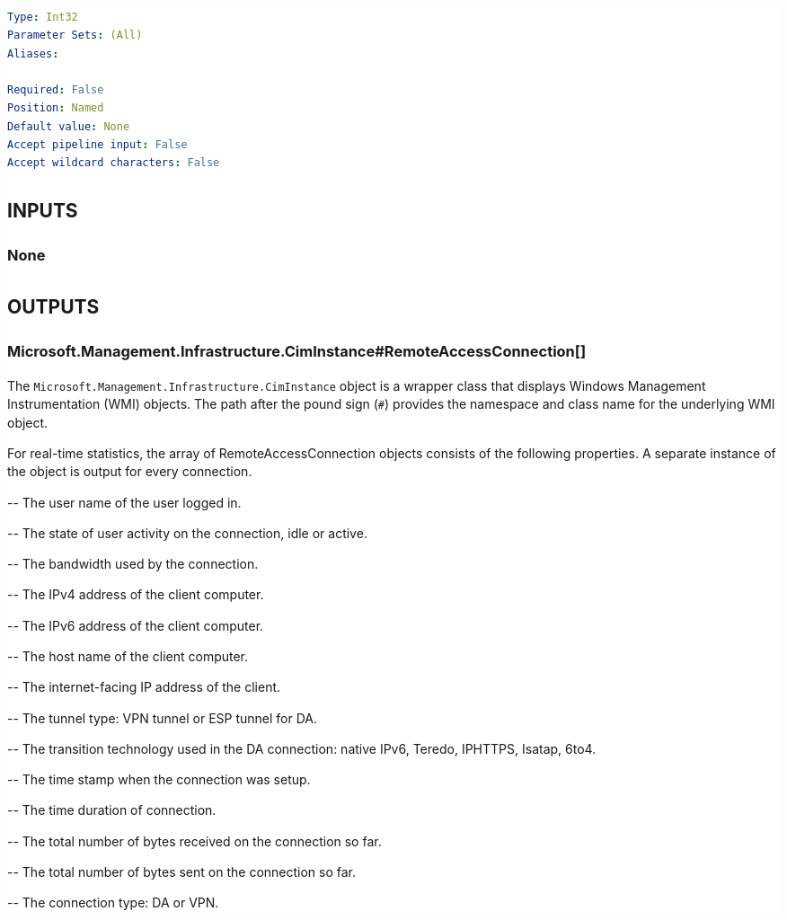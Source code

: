 ```yaml
Type: Int32
Parameter Sets: (All)
Aliases: 

Required: False
Position: Named
Default value: None
Accept pipeline input: False
Accept wildcard characters: False
```

## INPUTS

### None

## OUTPUTS

### Microsoft.Management.Infrastructure.CimInstance#RemoteAccessConnection[]
The `Microsoft.Management.Infrastructure.CimInstance` object is a wrapper class that displays Windows Management Instrumentation (WMI) objects.
The path after the pound sign (`#`) provides the namespace and class name for the underlying WMI object.

For real-time statistics, the array of RemoteAccessConnection objects consists of the following properties.
A separate instance of the object is output for every connection. 

 -- The user name of the user logged in. 

 -- The state of user activity on the connection, idle or active. 

 -- The bandwidth used by the connection. 

 -- The IPv4 address of the client computer. 

 -- The IPv6 address of the client computer. 

 -- The host name of the client computer. 

 -- The internet-facing IP address of the client. 

 -- The tunnel type: VPN tunnel or ESP tunnel for DA. 

 -- The transition technology used in the DA connection: native IPv6, Teredo, IPHTTPS, Isatap, 6to4. 

 -- The time stamp when the connection was setup. 

 -- The time duration of connection. 

 -- The total number of bytes received on the connection so far. 

 -- The total number of bytes sent on the connection so far. 

 -- The connection type: DA or VPN. 
